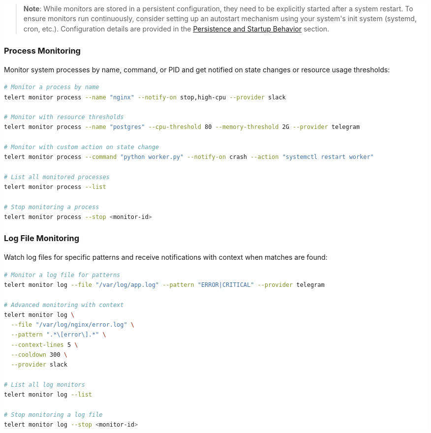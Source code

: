 > **Note**: While monitors are stored in a persistent configuration, they need to be explicitly started after a system restart. To ensure monitors run continuously, consider setting up an autostart mechanism using your system's init system (systemd, cron, etc.). Configuration details are provided in the [Persistence and Startup Behavior](https://github.com/navig-me/telert/blob/main/docs/MONITORING.md#persistence-and-startup-behavior) section.

### Process Monitoring

Monitor system processes by name, command, or PID and get notified on state changes or resource usage thresholds:

```bash
# Monitor a process by name
telert monitor process --name "nginx" --notify-on stop,high-cpu --provider slack

# Monitor with resource thresholds
telert monitor process --name "postgres" --cpu-threshold 80 --memory-threshold 2G --provider telegram

# Monitor with custom action on state change
telert monitor process --command "python worker.py" --notify-on crash --action "systemctl restart worker"

# List all monitored processes
telert monitor process --list

# Stop monitoring a process
telert monitor process --stop <monitor-id>
```

### Log File Monitoring

Watch log files for specific patterns and receive notifications with context when matches are found:

```bash
# Monitor a log file for patterns
telert monitor log --file "/var/log/app.log" --pattern "ERROR|CRITICAL" --provider telegram

# Advanced monitoring with context
telert monitor log \
  --file "/var/log/nginx/error.log" \
  --pattern ".*\[error\].*" \
  --context-lines 5 \
  --cooldown 300 \
  --provider slack

# List all log monitors
telert monitor log --list

# Stop monitoring a log file
telert monitor log --stop <monitor-id>
```
